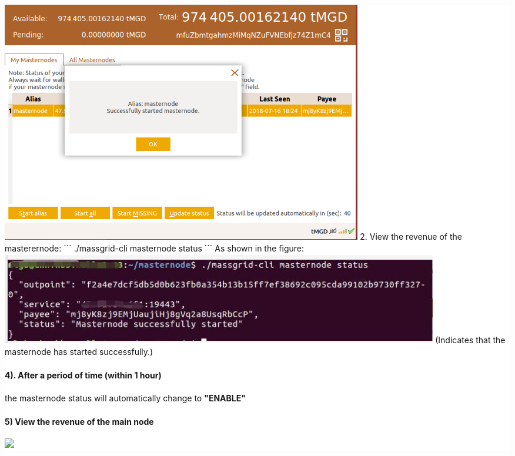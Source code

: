 <img src="./image/lmnc2_en.png" height="400" />   
2. View the revenue of the masterernode:   
```    
./massgrid-cli masternode status
```    
As shown in the figure:   
<img src="./image/status.png" height="150" />   
(Indicates that the masternode has started successfully.)   

#### 4).	After a period of time (within 1 hour)    
the masternode status will automatically change to  **"ENABLE"**   

#### 5) View the revenue of the main node      
<img src="./image/lmnc4_en.png"  height="380" />   
